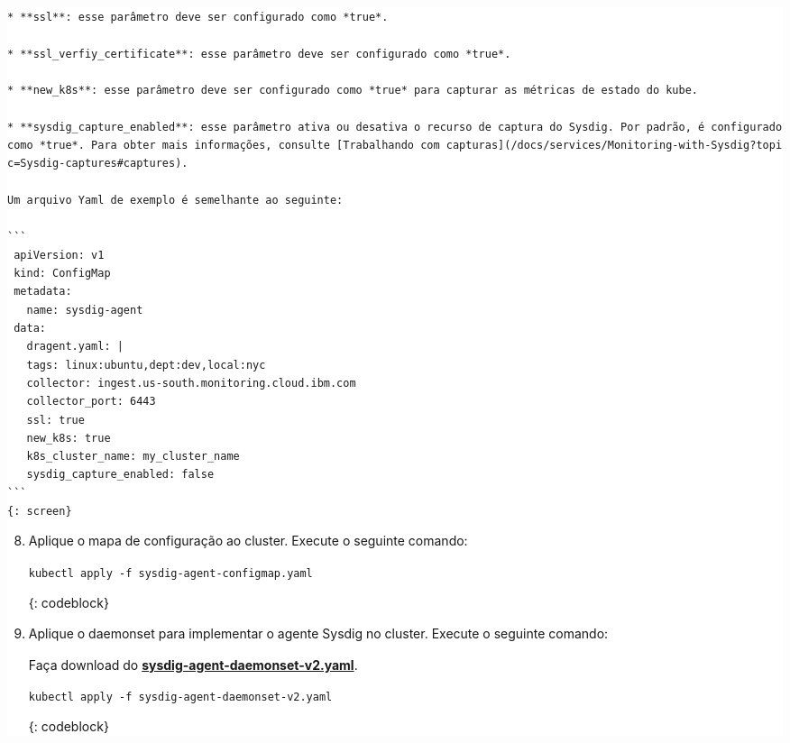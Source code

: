     * **ssl**: esse parâmetro deve ser configurado como *true*.
    
    * **ssl_verfiy_certificate**: esse parâmetro deve ser configurado como *true*.
    
    * **new_k8s**: esse parâmetro deve ser configurado como *true* para capturar as métricas de estado do kube.

    * **sysdig_capture_enabled**: esse parâmetro ativa ou desativa o recurso de captura do Sysdig. Por padrão, é configurado como *true*. Para obter mais informações, consulte [Trabalhando com capturas](/docs/services/Monitoring-with-Sysdig?topic=Sysdig-captures#captures).

    Um arquivo Yaml de exemplo é semelhante ao seguinte:

    ```
     apiVersion: v1
     kind: ConfigMap
     metadata:
       name: sysdig-agent
     data:
       dragent.yaml: |
       tags: linux:ubuntu,dept:dev,local:nyc
       collector: ingest.us-south.monitoring.cloud.ibm.com
       collector_port: 6443
       ssl: true
       new_k8s: true
       k8s_cluster_name: my_cluster_name
       sysdig_capture_enabled: false
    ```
    {: screen}

8. Aplique o mapa de configuração ao cluster. Execute o seguinte comando:

    ```
    kubectl apply -f sysdig-agent-configmap.yaml
    ```
    {: codeblock}

9. Aplique o daemonset para implementar o agente Sysdig no cluster. Execute o seguinte comando:

    Faça download do [**sysdig-agent-daemonset-v2.yaml**](https://raw.githubusercontent.com/draios/sysdig-cloud-scripts/master/agent_deploy/kubernetes/sysdig-agent-daemonset-v2.yaml).

    ```
    kubectl apply -f sysdig-agent-daemonset-v2.yaml
    ```
    {: codeblock}




